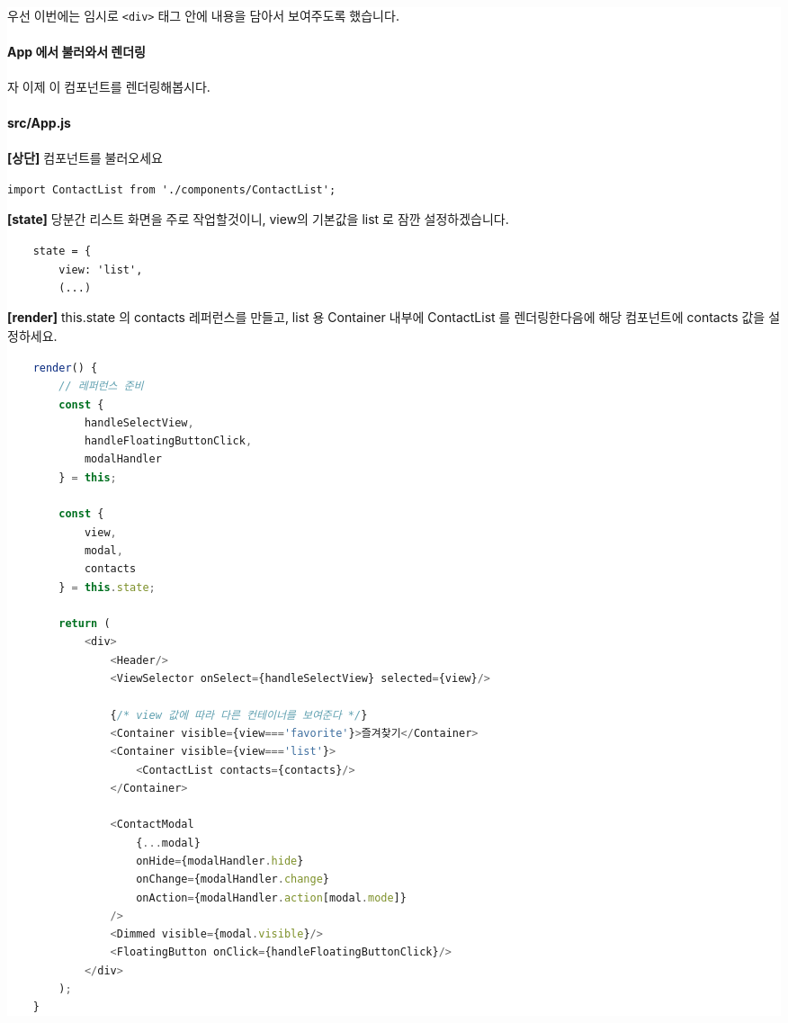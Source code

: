 우선 이번에는 임시로 `<div>` 태그 안에 내용을 담아서 보여주도록 했습니다.


#### App 에서 불러와서 렌더링
자 이제 이 컴포넌트를 렌더링해봅시다.

#### **src/App.js**
**[상단]**
컴포넌트를 불러오세요
```
import ContactList from './components/ContactList';
```

**[state]**
당분간 리스트 화면을 주로 작업할것이니, view의 기본값을 list 로 잠깐 설정하겠습니다.

```
    state = {
        view: 'list',
        (...)
```

**[render]**
this.state 의 contacts 레퍼런스를 만들고, list 용 Container 내부에 ContactList 를 렌더링한다음에 해당 컴포넌트에 contacts 값을 설정하세요.

```javascript
    render() {
        // 레퍼런스 준비
        const { 
            handleSelectView,
            handleFloatingButtonClick,
            modalHandler
        } = this;

        const { 
            view,
            modal,
            contacts
        } = this.state;

        return (
            <div>
                <Header/>
                <ViewSelector onSelect={handleSelectView} selected={view}/>
                
                {/* view 값에 따라 다른 컨테이너를 보여준다 */}
                <Container visible={view==='favorite'}>즐겨찾기</Container>
                <Container visible={view==='list'}>
                    <ContactList contacts={contacts}/>
                </Container>
                
                <ContactModal 
                    {...modal} 
                    onHide={modalHandler.hide}
                    onChange={modalHandler.change}
                    onAction={modalHandler.action[modal.mode]}
                />
                <Dimmed visible={modal.visible}/>
                <FloatingButton onClick={handleFloatingButtonClick}/>
            </div>
        );
    }
```
